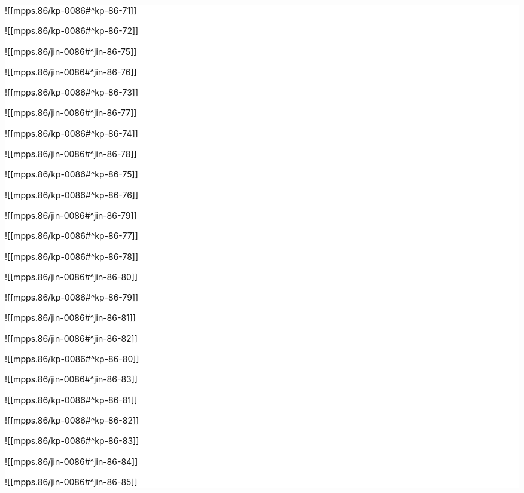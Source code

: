 ![[mpps.86/kp-0086#^kp-86-71]]

![[mpps.86/kp-0086#^kp-86-72]]

![[mpps.86/jin-0086#^jin-86-75]]

![[mpps.86/jin-0086#^jin-86-76]]

![[mpps.86/kp-0086#^kp-86-73]]

![[mpps.86/jin-0086#^jin-86-77]]

![[mpps.86/kp-0086#^kp-86-74]]

![[mpps.86/jin-0086#^jin-86-78]]

![[mpps.86/kp-0086#^kp-86-75]]

![[mpps.86/kp-0086#^kp-86-76]]

![[mpps.86/jin-0086#^jin-86-79]]

![[mpps.86/kp-0086#^kp-86-77]]

![[mpps.86/kp-0086#^kp-86-78]]

![[mpps.86/jin-0086#^jin-86-80]]

![[mpps.86/kp-0086#^kp-86-79]]

![[mpps.86/jin-0086#^jin-86-81]]

![[mpps.86/jin-0086#^jin-86-82]]

![[mpps.86/kp-0086#^kp-86-80]]

![[mpps.86/jin-0086#^jin-86-83]]

![[mpps.86/kp-0086#^kp-86-81]]

![[mpps.86/kp-0086#^kp-86-82]]

![[mpps.86/kp-0086#^kp-86-83]]

![[mpps.86/jin-0086#^jin-86-84]]

![[mpps.86/jin-0086#^jin-86-85]]
